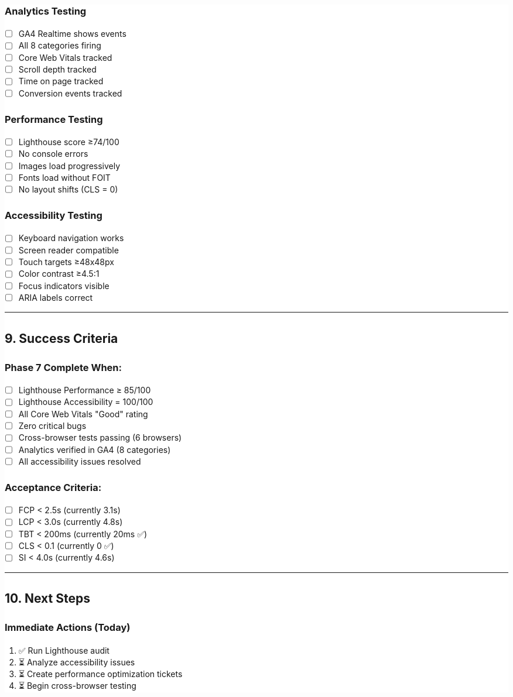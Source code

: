 ### Analytics Testing
- [ ] GA4 Realtime shows events
- [ ] All 8 categories firing
- [ ] Core Web Vitals tracked
- [ ] Scroll depth tracked
- [ ] Time on page tracked
- [ ] Conversion events tracked

### Performance Testing
- [ ] Lighthouse score ≥74/100
- [ ] No console errors
- [ ] Images load progressively
- [ ] Fonts load without FOIT
- [ ] No layout shifts (CLS = 0)

### Accessibility Testing
- [ ] Keyboard navigation works
- [ ] Screen reader compatible
- [ ] Touch targets ≥48x48px
- [ ] Color contrast ≥4.5:1
- [ ] Focus indicators visible
- [ ] ARIA labels correct

---

## 9. Success Criteria

### Phase 7 Complete When:
- [ ] Lighthouse Performance ≥ 85/100
- [ ] Lighthouse Accessibility = 100/100
- [ ] All Core Web Vitals "Good" rating
- [ ] Zero critical bugs
- [ ] Cross-browser tests passing (6 browsers)
- [ ] Analytics verified in GA4 (8 categories)
- [ ] All accessibility issues resolved

### Acceptance Criteria:
- [ ] FCP < 2.5s (currently 3.1s)
- [ ] LCP < 3.0s (currently 4.8s)
- [ ] TBT < 200ms (currently 20ms ✅)
- [ ] CLS < 0.1 (currently 0 ✅)
- [ ] SI < 4.0s (currently 4.6s)

---

## 10. Next Steps

### Immediate Actions (Today)
1. ✅ Run Lighthouse audit
2. ⏳ Analyze accessibility issues
3. ⏳ Create performance optimization tickets
4. ⏳ Begin cross-browser testing
